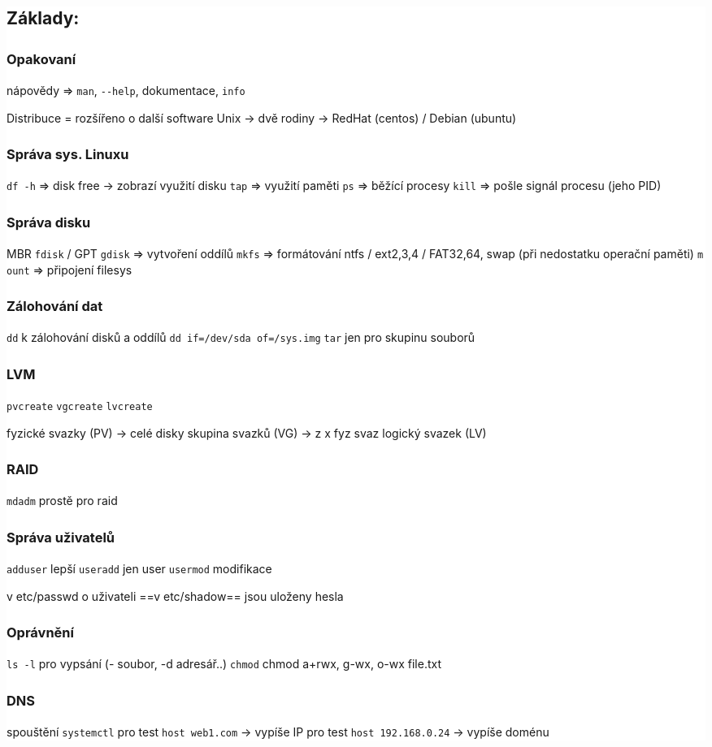 ## **Základy:**

### Opakovaní
nápovědy => `man`, `--help`, dokumentace, `info`

Distribuce  = rozšířeno o další software
Unix -> dvě rodiny -> RedHat (centos) / Debian (ubuntu)

### Správa sys. Linuxu
`df -h` => disk free -> zobrazí využití disku
`tap` => využití paměti
`ps` => běžící procesy
`kill` => pošle signál procesu (jeho PID)
### Správa disku
MBR `fdisk` / GPT `gdisk` => vytvoření oddílů
`mkfs` => formátování
	ntfs / ext2,3,4 / FAT32,64, swap (při nedostatku operační paměti)
`mount` => připojení filesys

### Zálohování dat
`dd` k zálohování disků a oddílů
	`dd if=/dev/sda of=/sys.img`
`tar` jen pro skupinu souborů

### LVM
`pvcreate`
`vgcreate`
`lvcreate`

fyzické svazky (PV) -> celé disky
skupina svazků (VG) -> z x fyz svaz
logický svazek (LV)

### RAID
`mdadm` prostě pro raid

### Správa uživatelů
`adduser` lepší
`useradd` jen user
`usermod` modifikace

v etc/passwd o uživateli
==v etc/shadow== jsou uloženy hesla

### Oprávnění
`ls -l` pro vypsání (- soubor, -d adresář..)
`chmod` chmod a+rwx, g-wx, o-wx file.txt

### DNS
spouštění `systemctl`
pro test `host web1.com` -> vypíše IP
pro test `host 192.168.0.24` -> vypíše doménu
